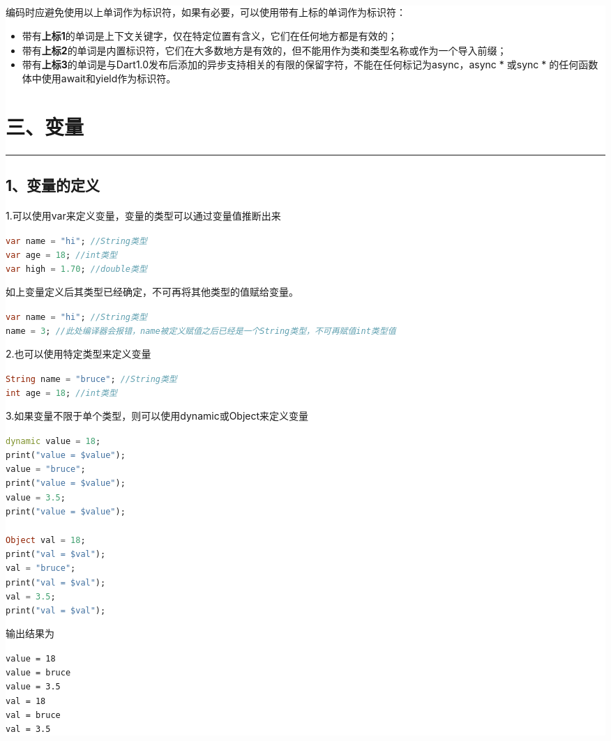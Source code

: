 编码时应避免使用以上单词作为标识符，如果有必要，可以使用带有上标的单词作为标识符：

* 带有**上标1**的单词是上下文关键字，仅在特定位置有含义，它们在任何地方都是有效的；
* 带有**上标2**的单词是内置标识符，它们在大多数地方是有效的，但不能用作为类和类型名称或作为一个导入前缀；
* 带有**上标3**的单词是与Dart1.0发布后添加的异步支持相关的有限的保留字符，不能在任何标记为async，async * 或sync * 的任何函数体中使用await和yield作为标识符。

# 三、变量

------

## 1、变量的定义

1.可以使用var来定义变量，变量的类型可以通过变量值推断出来

```dart
var name = "hi"; //String类型
var age = 18; //int类型
var high = 1.70; //double类型
```

如上变量定义后其类型已经确定，不可再将其他类型的值赋给变量。

```dart
var name = "hi"; //String类型
name = 3; //此处编译器会报错，name被定义赋值之后已经是一个String类型，不可再赋值int类型值
```

2.也可以使用特定类型来定义变量

```dart
String name = "bruce"; //String类型
int age = 18; //int类型
```

3.如果变量不限于单个类型，则可以使用dynamic或Object来定义变量

```dart
dynamic value = 18;
print("value = $value");
value = "bruce";
print("value = $value");
value = 3.5;
print("value = $value");
  
Object val = 18;
print("val = $val");
val = "bruce";
print("val = $val");
val = 3.5;
print("val = $val");
```

输出结果为

```bash
value = 18
value = bruce
value = 3.5
val = 18
val = bruce
val = 3.5
```
